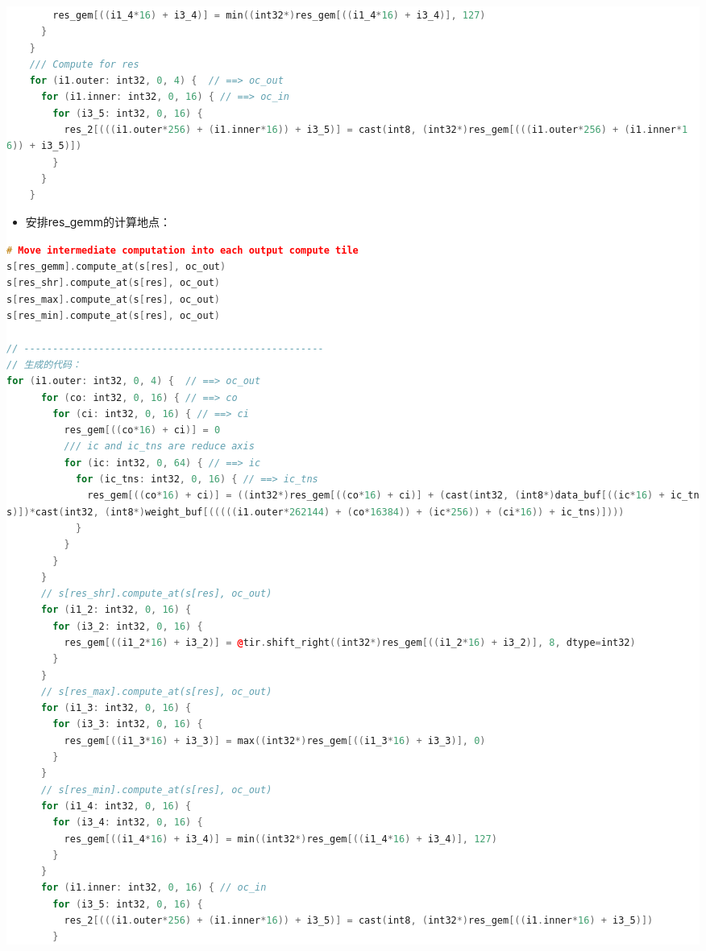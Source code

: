 ```c++
        res_gem[((i1_4*16) + i3_4)] = min((int32*)res_gem[((i1_4*16) + i3_4)], 127)
      }
    }
    /// Compute for res
    for (i1.outer: int32, 0, 4) {  // ==> oc_out
      for (i1.inner: int32, 0, 16) { // ==> oc_in
        for (i3_5: int32, 0, 16) {
          res_2[(((i1.outer*256) + (i1.inner*16)) + i3_5)] = cast(int8, (int32*)res_gem[(((i1.outer*256) + (i1.inner*16)) + i3_5)])
        }
      }
    }

```

- 安排res_gemm的计算地点：

```c++
# Move intermediate computation into each output compute tile
s[res_gemm].compute_at(s[res], oc_out)
s[res_shr].compute_at(s[res], oc_out)
s[res_max].compute_at(s[res], oc_out)
s[res_min].compute_at(s[res], oc_out)

// ----------------------------------------------------
// 生成的代码：
for (i1.outer: int32, 0, 4) {  // ==> oc_out
      for (co: int32, 0, 16) { // ==> co
        for (ci: int32, 0, 16) { // ==> ci
          res_gem[((co*16) + ci)] = 0
          /// ic and ic_tns are reduce axis
          for (ic: int32, 0, 64) { // ==> ic
            for (ic_tns: int32, 0, 16) { // ==> ic_tns
              res_gem[((co*16) + ci)] = ((int32*)res_gem[((co*16) + ci)] + (cast(int32, (int8*)data_buf[((ic*16) + ic_tns)])*cast(int32, (int8*)weight_buf[(((((i1.outer*262144) + (co*16384)) + (ic*256)) + (ci*16)) + ic_tns)])))
            }
          }
        }
      }
      // s[res_shr].compute_at(s[res], oc_out)
      for (i1_2: int32, 0, 16) {
        for (i3_2: int32, 0, 16) {
          res_gem[((i1_2*16) + i3_2)] = @tir.shift_right((int32*)res_gem[((i1_2*16) + i3_2)], 8, dtype=int32)
        }
      }
      // s[res_max].compute_at(s[res], oc_out)
      for (i1_3: int32, 0, 16) {
        for (i3_3: int32, 0, 16) {
          res_gem[((i1_3*16) + i3_3)] = max((int32*)res_gem[((i1_3*16) + i3_3)], 0)
        }
      }
      // s[res_min].compute_at(s[res], oc_out)
      for (i1_4: int32, 0, 16) {
        for (i3_4: int32, 0, 16) {
          res_gem[((i1_4*16) + i3_4)] = min((int32*)res_gem[((i1_4*16) + i3_4)], 127)
        }
      }
      for (i1.inner: int32, 0, 16) { // oc_in
        for (i3_5: int32, 0, 16) {
          res_2[(((i1.outer*256) + (i1.inner*16)) + i3_5)] = cast(int8, (int32*)res_gem[((i1.inner*16) + i3_5)])
        }
```